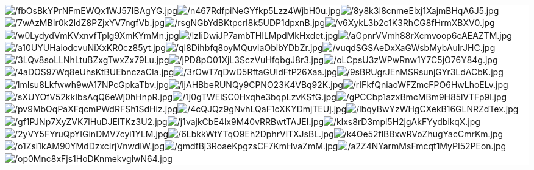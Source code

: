 <img src="https://image.tmdb.org/t/p/original/fbOsBkYPrNFmEWQx1WJ57IBAgYG.jpg" alt="/fbOsBkYPrNFmEWQx1WJ57IBAgYG.jpg" title="/fbOsBkYPrNFmEWQx1WJ57IBAgYG.jpg"><img src="https://image.tmdb.org/t/p/original/n467RdfpiNeGYfkp5Lzz4WjbH0u.jpg" alt="/n467RdfpiNeGYfkp5Lzz4WjbH0u.jpg" title="/n467RdfpiNeGYfkp5Lzz4WjbH0u.jpg"><img src="https://image.tmdb.org/t/p/original/8y8k3I8cnmeElxj1XajmBHqA6J5.jpg" alt="/8y8k3I8cnmeElxj1XajmBHqA6J5.jpg" title="/8y8k3I8cnmeElxj1XajmBHqA6J5.jpg"><img src="https://image.tmdb.org/t/p/original/7wAzMBIr0k2ldZ8PZjxYV7ngfVb.jpg" alt="/7wAzMBIr0k2ldZ8PZjxYV7ngfVb.jpg" title="/7wAzMBIr0k2ldZ8PZjxYV7ngfVb.jpg"><img src="https://image.tmdb.org/t/p/original/rsgNGbYdBKtpcrI8k5UDP1dpxnB.jpg" alt="/rsgNGbYdBKtpcrI8k5UDP1dpxnB.jpg" title="/rsgNGbYdBKtpcrI8k5UDP1dpxnB.jpg"><img src="https://image.tmdb.org/t/p/original/v6XykL3b2c1K3RhCG8fHrmXBXV0.jpg" alt="/v6XykL3b2c1K3RhCG8fHrmXBXV0.jpg" title="/v6XykL3b2c1K3RhCG8fHrmXBXV0.jpg"><img src="https://image.tmdb.org/t/p/original/w0LydydVmKVxnvfTplg9XmKYmMn.jpg" alt="/w0LydydVmKVxnvfTplg9XmKYmMn.jpg" title="/w0LydydVmKVxnvfTplg9XmKYmMn.jpg"><img src="https://image.tmdb.org/t/p/original/lzIiDwiJP7ambTHILMpdMkHxdet.jpg" alt="/lzIiDwiJP7ambTHILMpdMkHxdet.jpg" title="/lzIiDwiJP7ambTHILMpdMkHxdet.jpg"><img src="https://image.tmdb.org/t/p/original/aGpnrVVmh88rXcmvoop6cAEAZTM.jpg" alt="/aGpnrVVmh88rXcmvoop6cAEAZTM.jpg" title="/aGpnrVVmh88rXcmvoop6cAEAZTM.jpg"><img src="https://image.tmdb.org/t/p/original/a10UYUHaiodcvuNiXxKR0cz85yt.jpg" alt="/a10UYUHaiodcvuNiXxKR0cz85yt.jpg" title="/a10UYUHaiodcvuNiXxKR0cz85yt.jpg"><img src="https://image.tmdb.org/t/p/original/qI8Dihbfq8oyMQuvIaObibYDbZr.jpg" alt="/qI8Dihbfq8oyMQuvIaObibYDbZr.jpg" title="/qI8Dihbfq8oyMQuvIaObibYDbZr.jpg"><img src="https://image.tmdb.org/t/p/original/vuqdSGSAeDxXaGWsbMybAuIrJHC.jpg" alt="/vuqdSGSAeDxXaGWsbMybAuIrJHC.jpg" title="/vuqdSGSAeDxXaGWsbMybAuIrJHC.jpg"><img src="https://image.tmdb.org/t/p/original/3LQv8soLLNhLtuBZxgTwxZx79Lu.jpg" alt="/3LQv8soLLNhLtuBZxgTwxZx79Lu.jpg" title="/3LQv8soLLNhLtuBZxgTwxZx79Lu.jpg"><img src="https://image.tmdb.org/t/p/original/jPD8pO01XjL3SczVuHfqbgJ8r3.jpg" alt="/jPD8pO01XjL3SczVuHfqbgJ8r3.jpg" title="/jPD8pO01XjL3SczVuHfqbgJ8r3.jpg"><img src="https://image.tmdb.org/t/p/original/oLCpsU3zWPwRnw1Y7C5jO76Y84g.jpg" alt="/oLCpsU3zWPwRnw1Y7C5jO76Y84g.jpg" title="/oLCpsU3zWPwRnw1Y7C5jO76Y84g.jpg"><img src="https://image.tmdb.org/t/p/original/4aDOS97Wq8eUhsKtBUEbnczaCIa.jpg" alt="/4aDOS97Wq8eUhsKtBUEbnczaCIa.jpg" title="/4aDOS97Wq8eUhsKtBUEbnczaCIa.jpg"><img src="https://image.tmdb.org/t/p/original/3rOwT7qDwD5RftaGUIdFtP26Xaa.jpg" alt="/3rOwT7qDwD5RftaGUIdFtP26Xaa.jpg" title="/3rOwT7qDwD5RftaGUIdFtP26Xaa.jpg"><img src="https://image.tmdb.org/t/p/original/9sBRUgrJEnMSRsunjGYr3LdACbK.jpg" alt="/9sBRUgrJEnMSRsunjGYr3LdACbK.jpg" title="/9sBRUgrJEnMSRsunjGYr3LdACbK.jpg"><img src="https://image.tmdb.org/t/p/original/lmIsu8Lkfwwh9wA17NPcGpkaTbv.jpg" alt="/lmIsu8Lkfwwh9wA17NPcGpkaTbv.jpg" title="/lmIsu8Lkfwwh9wA17NPcGpkaTbv.jpg"><img src="https://image.tmdb.org/t/p/original/ijAHBbeRUNQy9CPNO23K4VBq92K.jpg" alt="/ijAHBbeRUNQy9CPNO23K4VBq92K.jpg" title="/ijAHBbeRUNQy9CPNO23K4VBq92K.jpg"><img src="https://image.tmdb.org/t/p/original/rIFkfQniaoWFZmcFPO6HwLhoELv.jpg" alt="/rIFkfQniaoWFZmcFPO6HwLhoELv.jpg" title="/rIFkfQniaoWFZmcFPO6HwLhoELv.jpg"><img src="https://image.tmdb.org/t/p/original/sXUYOfV52kkIbsAqQ6eWj0hHnpR.jpg" alt="/sXUYOfV52kkIbsAqQ6eWj0hHnpR.jpg" title="/sXUYOfV52kkIbsAqQ6eWj0hHnpR.jpg"><img src="https://image.tmdb.org/t/p/original/1j0gTWElSC0Hxqhe3bqpLzvKSfG.jpg" alt="/1j0gTWElSC0Hxqhe3bqpLzvKSfG.jpg" title="/1j0gTWElSC0Hxqhe3bqpLzvKSfG.jpg"><img src="https://image.tmdb.org/t/p/original/gPCCbp1azxBmcMBm9H85lVTFp9l.jpg" alt="/gPCCbp1azxBmcMBm9H85lVTFp9l.jpg" title="/gPCCbp1azxBmcMBm9H85lVTFp9l.jpg"><img src="https://image.tmdb.org/t/p/original/pv9MbOqPaXFqcmPWdRFSh1SdHiz.jpg" alt="/pv9MbOqPaXFqcmPWdRFSh1SdHiz.jpg" title="/pv9MbOqPaXFqcmPWdRFSh1SdHiz.jpg"><img src="https://image.tmdb.org/t/p/original/4cQJQz9gNvhLQaF1cXKYDmjTEUj.jpg" alt="/4cQJQz9gNvhLQaF1cXKYDmjTEUj.jpg" title="/4cQJQz9gNvhLQaF1cXKYDmjTEUj.jpg"><img src="https://image.tmdb.org/t/p/original/lbqyBwYzWHgCXekB16GLNRZdTex.jpg" alt="/lbqyBwYzWHgCXekB16GLNRZdTex.jpg" title="/lbqyBwYzWHgCXekB16GLNRZdTex.jpg"><img src="https://image.tmdb.org/t/p/original/gf1PJNp7XyZVK7lHuDJElTKz3U2.jpg" alt="/gf1PJNp7XyZVK7lHuDJElTKz3U2.jpg" title="/gf1PJNp7XyZVK7lHuDJElTKz3U2.jpg"><img src="https://image.tmdb.org/t/p/original/j1vajkCbE4lx9M40vRRBwtTAJEI.jpg" alt="/j1vajkCbE4lx9M40vRRBwtTAJEI.jpg" title="/j1vajkCbE4lx9M40vRRBwtTAJEI.jpg"><img src="https://image.tmdb.org/t/p/original/klxs8rD3mpl5H2jgAkFYydbikqX.jpg" alt="/klxs8rD3mpl5H2jgAkFYydbikqX.jpg" title="/klxs8rD3mpl5H2jgAkFYydbikqX.jpg"><img src="https://image.tmdb.org/t/p/original/2yVY5FYruQpYIGinDMV7cyi1YLM.jpg" alt="/2yVY5FYruQpYIGinDMV7cyi1YLM.jpg" title="/2yVY5FYruQpYIGinDMV7cyi1YLM.jpg"><img src="https://image.tmdb.org/t/p/original/6LbkkWtYTqO9Eh2DphrVlTXJsBL.jpg" alt="/6LbkkWtYTqO9Eh2DphrVlTXJsBL.jpg" title="/6LbkkWtYTqO9Eh2DphrVlTXJsBL.jpg"><img src="https://image.tmdb.org/t/p/original/k4Oe52flBBxwRVoZhugYacCmrKm.jpg" alt="/k4Oe52flBBxwRVoZhugYacCmrKm.jpg" title="/k4Oe52flBBxwRVoZhugYacCmrKm.jpg"><img src="https://image.tmdb.org/t/p/original/o1Zsl1kAM90YMdDzxcIrjVnwdIW.jpg" alt="/o1Zsl1kAM90YMdDzxcIrjVnwdIW.jpg" title="/o1Zsl1kAM90YMdDzxcIrjVnwdIW.jpg"><img src="https://image.tmdb.org/t/p/original/gmdfBj3RoaeKpgzsCF7KmHvaZmM.jpg" alt="/gmdfBj3RoaeKpgzsCF7KmHvaZmM.jpg" title="/gmdfBj3RoaeKpgzsCF7KmHvaZmM.jpg"><img src="https://image.tmdb.org/t/p/original/a2Z4NYarmMsFmcqt1MyPI52PEon.jpg" alt="/a2Z4NYarmMsFmcqt1MyPI52PEon.jpg" title="/a2Z4NYarmMsFmcqt1MyPI52PEon.jpg"><img src="https://image.tmdb.org/t/p/original/op0Mnc8xFjs1HoDKnmekvglwN64.jpg" alt="/op0Mnc8xFjs1HoDKnmekvglwN64.jpg" title="/op0Mnc8xFjs1HoDKnmekvglwN64.jpg">